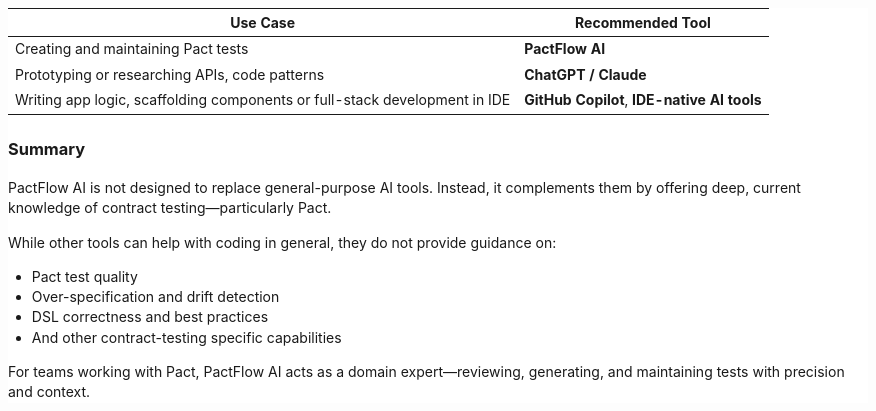 | Use Case | Recommended Tool |
|----------|------------------|
| Creating and maintaining Pact tests | **PactFlow AI** |
| Prototyping or researching APIs, code patterns | **ChatGPT / Claude** |
| Writing app logic, scaffolding components or full-stack development in IDE | **GitHub Copilot**, **IDE-native AI tools** |

### Summary

PactFlow AI is not designed to replace general-purpose AI tools. Instead, it complements them by offering deep, current knowledge of contract testing—particularly Pact.

While other tools can help with coding in general, they do not provide guidance on:
- Pact test quality
- Over-specification and drift detection
- DSL correctness and best practices
- And other contract-testing specific capabilities

For teams working with Pact, PactFlow AI acts as a domain expert—reviewing, generating, and maintaining tests with precision and context.
